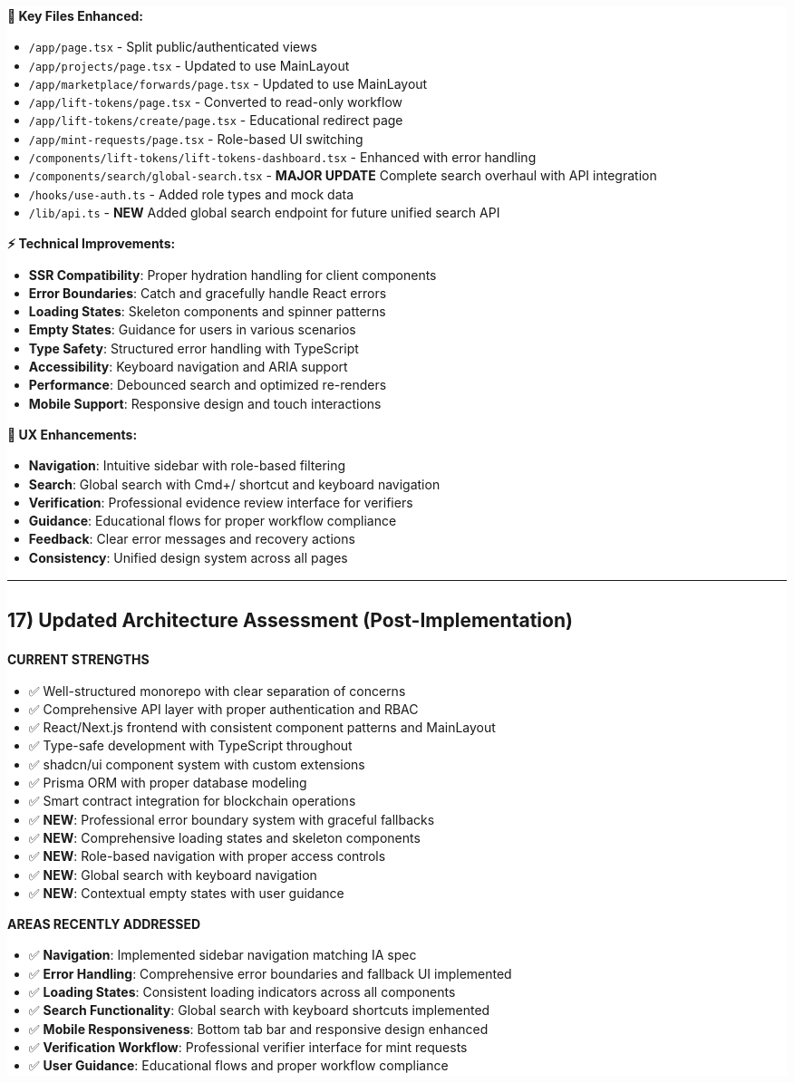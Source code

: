 **🔧 Key Files Enhanced:**
- `/app/page.tsx` - Split public/authenticated views
- `/app/projects/page.tsx` - Updated to use MainLayout
- `/app/marketplace/forwards/page.tsx` - Updated to use MainLayout
- `/app/lift-tokens/page.tsx` - Converted to read-only workflow
- `/app/lift-tokens/create/page.tsx` - Educational redirect page
- `/app/mint-requests/page.tsx` - Role-based UI switching
- `/components/lift-tokens/lift-tokens-dashboard.tsx` - Enhanced with error handling
- `/components/search/global-search.tsx` - **MAJOR UPDATE** Complete search overhaul with API integration
- `/hooks/use-auth.ts` - Added role types and mock data
- `/lib/api.ts` - **NEW** Added global search endpoint for future unified search API

**⚡ Technical Improvements:**
- **SSR Compatibility**: Proper hydration handling for client components
- **Error Boundaries**: Catch and gracefully handle React errors
- **Loading States**: Skeleton components and spinner patterns
- **Empty States**: Guidance for users in various scenarios
- **Type Safety**: Structured error handling with TypeScript
- **Accessibility**: Keyboard navigation and ARIA support
- **Performance**: Debounced search and optimized re-renders
- **Mobile Support**: Responsive design and touch interactions

**🎨 UX Enhancements:**
- **Navigation**: Intuitive sidebar with role-based filtering
- **Search**: Global search with Cmd+/ shortcut and keyboard navigation
- **Verification**: Professional evidence review interface for verifiers
- **Guidance**: Educational flows for proper workflow compliance
- **Feedback**: Clear error messages and recovery actions
- **Consistency**: Unified design system across all pages

---

## 17) Updated Architecture Assessment (Post-Implementation)

**CURRENT STRENGTHS**
* ✅ Well-structured monorepo with clear separation of concerns
* ✅ Comprehensive API layer with proper authentication and RBAC
* ✅ React/Next.js frontend with consistent component patterns and MainLayout
* ✅ Type-safe development with TypeScript throughout
* ✅ shadcn/ui component system with custom extensions
* ✅ Prisma ORM with proper database modeling
* ✅ Smart contract integration for blockchain operations
* ✅ **NEW**: Professional error boundary system with graceful fallbacks
* ✅ **NEW**: Comprehensive loading states and skeleton components
* ✅ **NEW**: Role-based navigation with proper access controls
* ✅ **NEW**: Global search with keyboard navigation
* ✅ **NEW**: Contextual empty states with user guidance

**AREAS RECENTLY ADDRESSED**
* ✅ **Navigation**: Implemented sidebar navigation matching IA spec
* ✅ **Error Handling**: Comprehensive error boundaries and fallback UI implemented
* ✅ **Loading States**: Consistent loading indicators across all components
* ✅ **Search Functionality**: Global search with keyboard shortcuts implemented
* ✅ **Mobile Responsiveness**: Bottom tab bar and responsive design enhanced
* ✅ **Verification Workflow**: Professional verifier interface for mint requests
* ✅ **User Guidance**: Educational flows and proper workflow compliance
